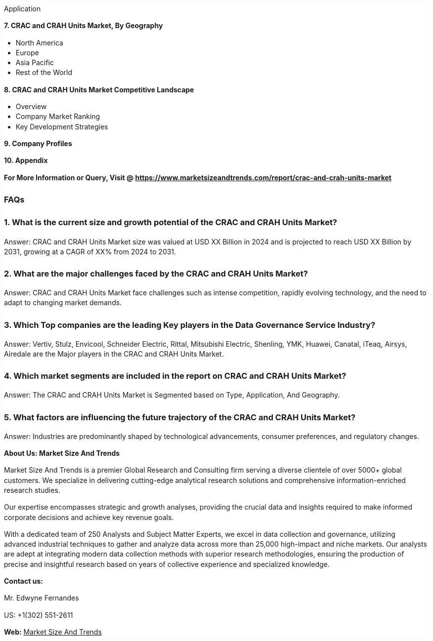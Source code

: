Application</span></strong></p></div><div class="" data-test-id=""><p><strong><span class="">7. CRAC and CRAH Units Market, By Geography</span></strong></p></div><div class="" data-test-id=""><ul><li><span class="">North America</span></li><li><span class="">Europe</span></li><li><span class="">Asia Pacific</span></li><li><span class="">Rest of the World</span></li></ul></div><div class="" data-test-id=""><p><strong><span class="">8. CRAC and CRAH Units Market Competitive Landscape</span></strong></p></div><div class="" data-test-id=""><ul><li><span class="">Overview</span></li><li><span class="">Company Market Ranking</span></li><li><span class="">Key Development Strategies</span></li></ul></div><div class="" data-test-id=""><p><strong><span class="">9. Company Profiles</span></strong></p></div><div class="" data-test-id=""><p><strong><span class="">10. Appendix</span></strong></p></div><div class="" data-test-id=""><p><strong><span class="">For More Information or Query, Visit @ <a href="https://www.marketsizeandtrends.com/report/crac-and-crah-units-market" target="_blank">https://www.marketsizeandtrends.com/report/crac-and-crah-units-market</a></span></strong></p></div><div class="" data-test-id=""><div class="article-main__content" data-test-id="publishing-text-block"><h3><strong><span class="">FAQs</span></strong></h3></div><div class="article-main__content" data-test-id="publishing-text-block"><h3><span class="">1. What is the current size and growth potential of the CRAC and CRAH Units Market?</span></h3></div><div class="article-main__content" data-test-id="publishing-text-block"><p><span class="font-[700]">Answer</span><span class="">: CRAC and CRAH Units Market size was valued at USD XX Billion in 2024 and is projected to reach USD XX Billion by 2031, growing at a CAGR of XX% from 2024 to 2031.</span></p></div><div class="article-main__content" data-test-id="publishing-text-block"><h3><span class="">2. What are the major challenges faced by the CRAC and CRAH Units Market?</span></h3></div><div class="article-main__content" data-test-id="publishing-text-block"><p><span class="font-[700]">Answer</span><span class="">: CRAC and CRAH Units Market face challenges such as intense competition, rapidly evolving technology, and the need to adapt to changing market demands.</span></p></div><div class="article-main__content" data-test-id="publishing-text-block"><h3><span class="">3. Which Top companies are the leading Key players in the Data Governance Service Industry?</span></h3></div><div class="article-main__content" data-test-id="publishing-text-block"><p><span class="font-[700]">Answer</span><span class="">: Vertiv, Stulz, Envicool, Schneider Electric, Rittal, Mitsubishi Electric, Shenling, YMK, Huawei, Canatal, iTeaq, Airsys, Airedale are the Major players in the CRAC and CRAH Units Market.</span></p></div><div class="article-main__content" data-test-id="publishing-text-block"><h3><span class="">4. Which market segments are included in the report on CRAC and CRAH Units Market?</span></h3></div><div class="article-main__content" data-test-id="publishing-text-block"><p><span class="font-[700]">Answer</span><span class="">: The CRAC and CRAH Units Market is Segmented based on Type, Application, And Geography.</span></p></div><div class="article-main__content" data-test-id="publishing-text-block"><h3><span class="">5. What factors are influencing the future trajectory of the CRAC and CRAH Units Market?</span></h3></div><div class="article-main__content" data-test-id="publishing-text-block"><p><span class="font-[700]">Answer:</span><span class="">&nbsp;Industries are predominantly shaped by technological advancements, consumer preferences, and regulatory changes.</span></p></div><p><strong><span class="">About Us: Market Size And Trends</span></strong></p></div><div class="" data-test-id=""><p><span class="">Market Size And Trends is a premier Global Research and Consulting firm serving a diverse clientele of over 5000+ global customers. We specialize in delivering cutting-edge analytical research solutions and comprehensive information-enriched research studies.</span></p></div><div class="" data-test-id=""><p><span class="">Our expertise encompasses strategic and growth analyses, providing the crucial data and insights required to make informed corporate decisions and achieve key revenue goals.</span></p></div><div class="" data-test-id=""><p><span class="">With a dedicated team of 250 Analysts and Subject Matter Experts, we excel in data collection and governance, utilizing advanced industrial techniques to gather and analyze data across more than 25,000 high-impact and niche markets. Our analysts are adept at integrating modern data collection methods with superior research methodologies, ensuring the production of precise and insightful research based on years of collective experience and specialized knowledge.</span></p></div><div class="" data-test-id=""><p><strong><span class="">Contact us:</span></strong></p></div><div class="" data-test-id=""><p><span class="">Mr. Edwyne Fernandes</span></p></div><div class="" data-test-id=""><p><span class="">US: +1(302) 551-2611<br /></span></p><p><span class=""><strong>Web:</strong> <a href="https://www.marketsizeandtrends.com/" target="_blank">Market Size And Trends</a></span></p></div>

